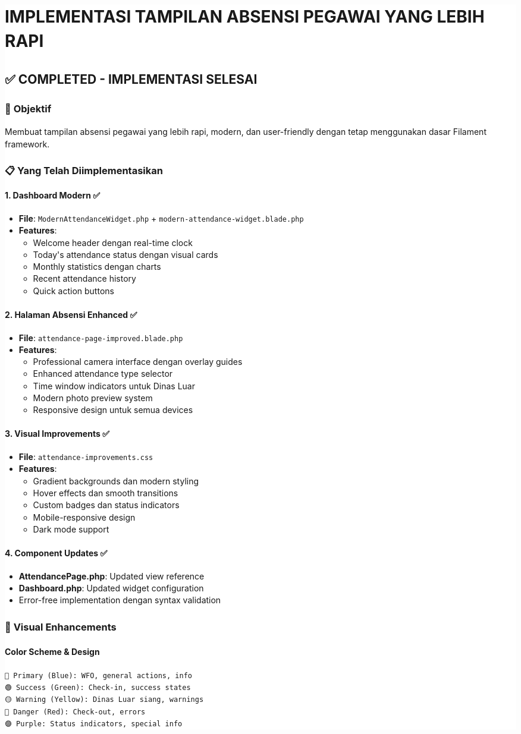 # IMPLEMENTASI TAMPILAN ABSENSI PEGAWAI YANG LEBIH RAPI

## ✅ **COMPLETED - IMPLEMENTASI SELESAI**

### 🎯 **Objektif**
Membuat tampilan absensi pegawai yang lebih rapi, modern, dan user-friendly dengan tetap menggunakan dasar Filament framework.

### 📋 **Yang Telah Diimplementasikan**

#### 1. **Dashboard Modern** ✅
- **File**: `ModernAttendanceWidget.php` + `modern-attendance-widget.blade.php`
- **Features**:
  - Welcome header dengan real-time clock
  - Today's attendance status dengan visual cards
  - Monthly statistics dengan charts
  - Recent attendance history
  - Quick action buttons

#### 2. **Halaman Absensi Enhanced** ✅
- **File**: `attendance-page-improved.blade.php`
- **Features**:
  - Professional camera interface dengan overlay guides
  - Enhanced attendance type selector
  - Time window indicators untuk Dinas Luar
  - Modern photo preview system
  - Responsive design untuk semua devices

#### 3. **Visual Improvements** ✅
- **File**: `attendance-improvements.css`
- **Features**:
  - Gradient backgrounds dan modern styling
  - Hover effects dan smooth transitions
  - Custom badges dan status indicators
  - Mobile-responsive design
  - Dark mode support

#### 4. **Component Updates** ✅
- **AttendancePage.php**: Updated view reference
- **Dashboard.php**: Updated widget configuration
- Error-free implementation dengan syntax validation

### 🎨 **Visual Enhancements**

#### **Color Scheme & Design**
```
🔵 Primary (Blue): WFO, general actions, info
🟢 Success (Green): Check-in, success states  
🟡 Warning (Yellow): Dinas Luar siang, warnings
🔴 Danger (Red): Check-out, errors
🟣 Purple: Status indicators, special info
```
